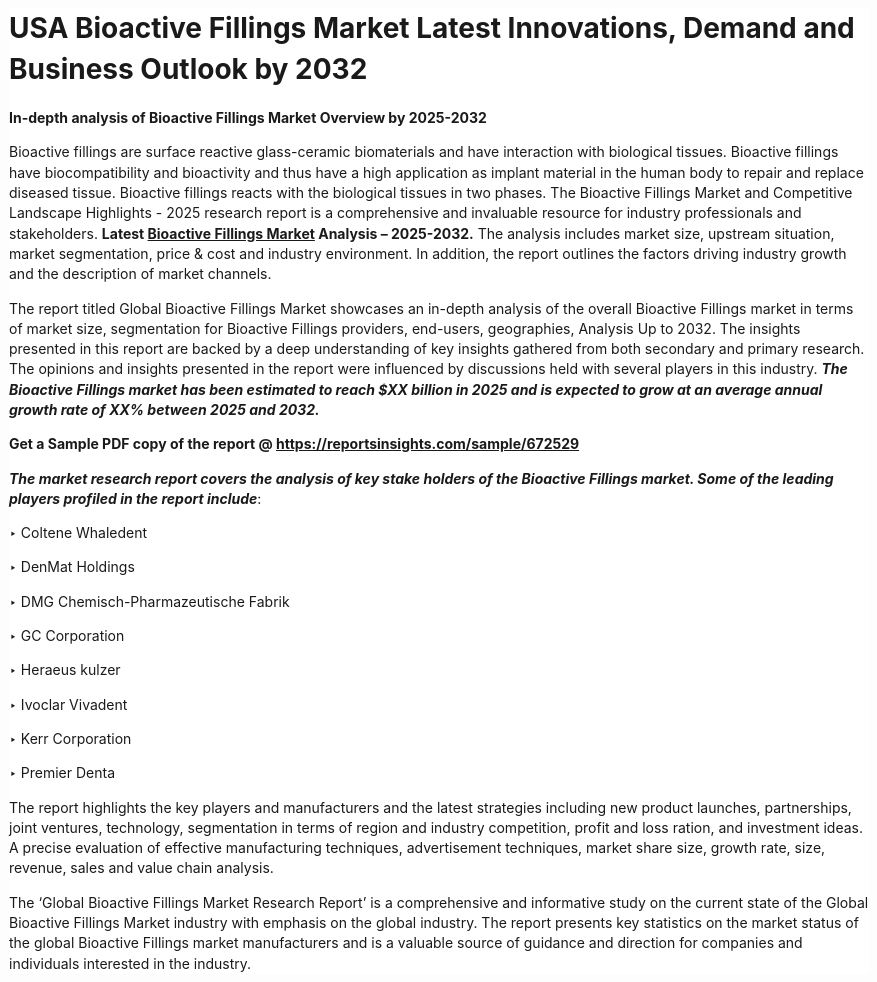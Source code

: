 # USA Bioactive Fillings Market Latest Innovations, Demand and Business Outlook by 2032

<strong>In-depth analysis of Bioactive Fillings Market Overview by 2025-2032</strong></p>

Bioactive fillings are surface reactive glass-ceramic biomaterials and have interaction with biological tissues. Bioactive fillings have biocompatibility and bioactivity and thus have a high application as implant material in the human body to repair and replace diseased tissue. Bioactive fillings reacts with the biological tissues in two phases. The Bioactive Fillings Market and Competitive Landscape Highlights - 2025 research report is a comprehensive and invaluable resource for industry professionals and stakeholders. <strong>Latest <a href=https://www.reportsinsights.com/sample/672529>Bioactive Fillings Market</a> Analysis – 2025-2032.</strong>  The analysis includes market size, upstream situation, market segmentation, price & cost and industry environment. In addition, the report outlines the factors driving industry growth and the description of market channels.

The report titled Global Bioactive Fillings Market showcases an in-depth analysis of the overall Bioactive Fillings market in terms of market size, segmentation for Bioactive Fillings providers, end-users, geographies, Analysis Up to 2032. The insights presented in this report are backed by a deep understanding of key insights gathered from both secondary and primary research. The opinions and insights presented in the report were influenced by discussions held with several players in this industry. <strong><em>The Bioactive Fillings market has been estimated to reach $XX billion in 2025 and is expected to grow at an average annual growth rate of XX% between 2025 and 2032.</em></strong>

<strong>Get a Sample PDF copy of the report @ <a href=https://reportsinsights.com/sample/672529>https://reportsinsights.com/sample/672529</a></strong>

<strong><em>The market research report covers the analysis of key stake holders of the Bioactive Fillings market. Some of the leading players profiled in the report include</em></strong>: 

‣ Coltene Whaledent

‣ DenMat Holdings

‣ DMG Chemisch-Pharmazeutische Fabrik

‣ GC Corporation

‣ Heraeus kulzer

‣ Ivoclar Vivadent

‣ Kerr Corporation

‣ Premier Denta

The report highlights the key players and manufacturers and the latest strategies including new product launches, partnerships, joint ventures, technology, segmentation in terms of region and industry competition, profit and loss ration, and investment ideas. A precise evaluation of effective manufacturing techniques, advertisement techniques, market share size, growth rate, size, revenue, sales and value chain analysis.

The ‘Global Bioactive Fillings Market Research Report’ is a comprehensive and informative study on the current state of the Global Bioactive Fillings Market industry with emphasis on the global industry. The report presents key statistics on the market status of the global Bioactive Fillings market manufacturers and is a valuable source of guidance and direction for companies and individuals interested in the industry.
